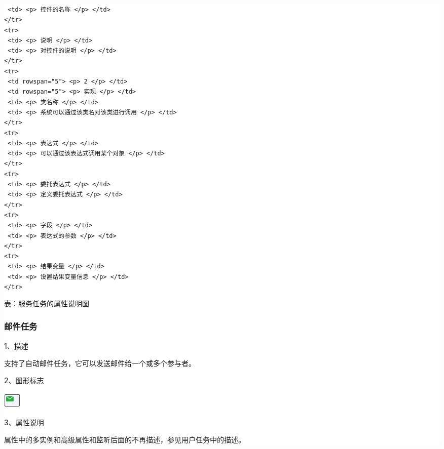      <td> <p> 控件的名称 </p> </td> 
    </tr> 
    <tr> 
     <td> <p> 说明 </p> </td> 
     <td> <p> 对控件的说明 </p> </td> 
    </tr> 
    <tr> 
     <td rowspan="5"> <p> 2 </p> </td> 
     <td rowspan="5"> <p> 实现 </p> </td> 
     <td> <p> 类名称 </p> </td> 
     <td> <p> 系统可以通过该类名对该类进行调用 </p> </td> 
    </tr> 
    <tr> 
     <td> <p> 表达式 </p> </td> 
     <td> <p> 可以通过该表达式调用某个对象 </p> </td> 
    </tr> 
    <tr> 
     <td> <p> 委托表达式 </p> </td> 
     <td> <p> 定义委托表达式 </p> </td> 
    </tr> 
    <tr> 
     <td> <p> 字段 </p> </td> 
     <td> <p> 表达式的参数 </p> </td> 
    </tr> 
    <tr> 
     <td> <p> 结果变量 </p> </td> 
     <td> <p> 设置结果变量信息 </p> </td> 
    </tr> 
   </tbody> 
  </table>

表：服务任务的属性说明图

### 邮件任务

1、描述

支持了自动邮件任务，它可以发送邮件给一个或多个参与者。

2、图形标志

![](/articles/bpm/2-/images/image12.png)

3、属性说明

属性中的多实例和高级属性和监听后面的不再描述，参见用户任务中的描述。

